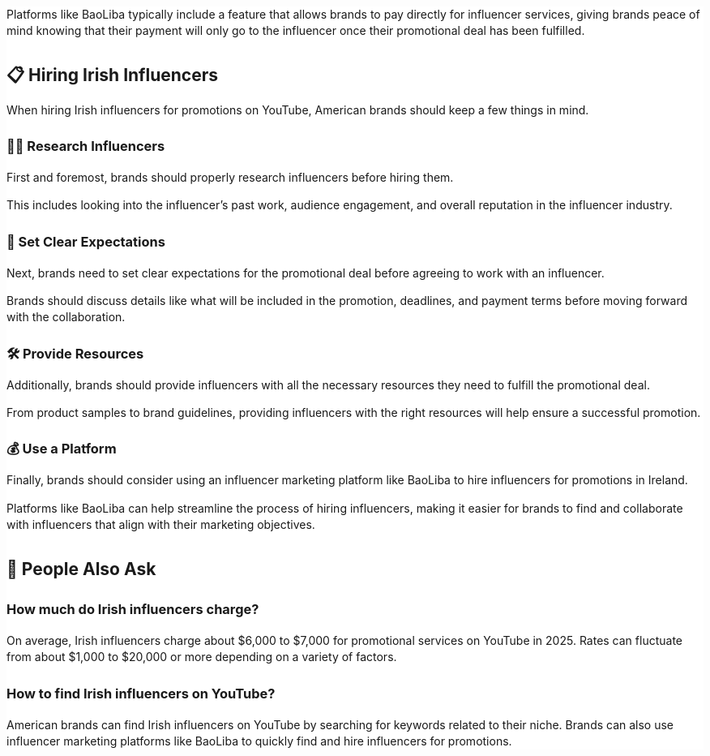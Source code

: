 Platforms like BaoLiba typically include a feature that allows brands to pay directly for influencer services, giving brands peace of mind knowing that their payment will only go to the influencer once their promotional deal has been fulfilled.


## 📋 Hiring Irish Influencers

When hiring Irish influencers for promotions on YouTube, American brands should keep a few things in mind. 

### 🕵️‍♀️ Research Influencers

First and foremost, brands should properly research influencers before hiring them. 

This includes looking into the influencer’s past work, audience engagement, and overall reputation in the influencer industry. 

### 📝 Set Clear Expectations

Next, brands need to set clear expectations for the promotional deal before agreeing to work with an influencer. 

Brands should discuss details like what will be included in the promotion, deadlines, and payment terms before moving forward with the collaboration.

### 🛠️ Provide Resources

Additionally, brands should provide influencers with all the necessary resources they need to fulfill the promotional deal. 

From product samples to brand guidelines, providing influencers with the right resources will help ensure a successful promotion.

### 💰 Use a Platform

Finally, brands should consider using an influencer marketing platform like BaoLiba to hire influencers for promotions in Ireland. 

Platforms like BaoLiba can help streamline the process of hiring influencers, making it easier for brands to find and collaborate with influencers that align with their marketing objectives.

## 🤔 People Also Ask

### How much do Irish influencers charge?

On average, Irish influencers charge about $6,000 to $7,000 for promotional services on YouTube in 2025. Rates can fluctuate from about $1,000 to $20,000 or more depending on a variety of factors.

### How to find Irish influencers on YouTube?

American brands can find Irish influencers on YouTube by searching for keywords related to their niche. Brands can also use influencer marketing platforms like BaoLiba to quickly find and hire influencers for promotions.
